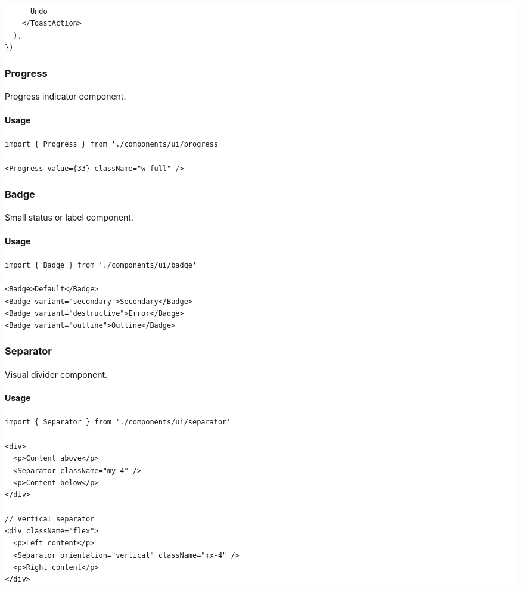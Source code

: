 ```tsx
      Undo
    </ToastAction>
  ),
})
```

### Progress

Progress indicator component.

#### Usage

```tsx
import { Progress } from './components/ui/progress'

<Progress value={33} className="w-full" />
```

### Badge

Small status or label component.

#### Usage

```tsx
import { Badge } from './components/ui/badge'

<Badge>Default</Badge>
<Badge variant="secondary">Secondary</Badge>
<Badge variant="destructive">Error</Badge>
<Badge variant="outline">Outline</Badge>
```

### Separator

Visual divider component.

#### Usage

```tsx
import { Separator } from './components/ui/separator'

<div>
  <p>Content above</p>
  <Separator className="my-4" />
  <p>Content below</p>
</div>

// Vertical separator
<div className="flex">
  <p>Left content</p>
  <Separator orientation="vertical" className="mx-4" />
  <p>Right content</p>
</div>
```
